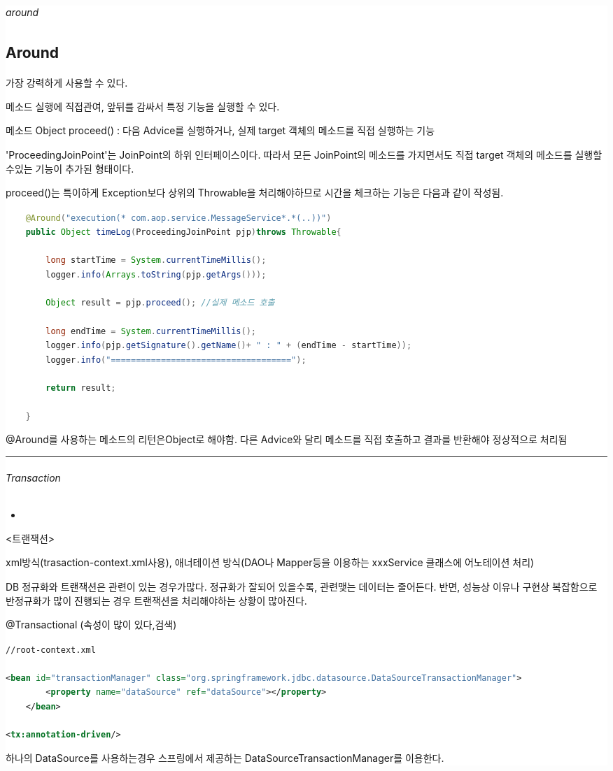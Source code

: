 

###### around

Around
-

가장 강력하게 사용할 수 있다.

메소드 실행에 직접관여, 앞뒤를 감싸서 특정 기능을 실행할 수 있다.

메소드
Object proceed() : 다음 Advice를 실행하거나, 실제 target 객체의 메소드를 직접 실행하는 기능


'ProceedingJoinPoint'는 JoinPoint의 하위 인터페이스이다. 따라서 모든 JoinPoint의 메소드를 가지면서도 직접 target 객체의 메소드를 실행할 수있는 기능이 추가된 형태이다.

proceed()는 특이하게 Exception보다 상위의 Throwable을 처리해야하므로 시간을 체크하는 기능은 다음과 같이 작성됨.

```java
	@Around("execution(* com.aop.service.MessageService*.*(..))")
	public Object timeLog(ProceedingJoinPoint pjp)throws Throwable{
		
		long startTime = System.currentTimeMillis();
		logger.info(Arrays.toString(pjp.getArgs()));
		
		Object result = pjp.proceed(); //실제 메소드 호출
		
		long endTime = System.currentTimeMillis();
		logger.info(pjp.getSignature().getName()+ " : " + (endTime - startTime));
		logger.info("====================================");
		
		return result;
	
	}
```


@Around를 사용하는 메소드의 리턴은Object로 해야함.
다른 Advice와 달리 메소드를 직접 호출하고 결과를 반환해야 정상적으로 처리됨


---


###### Transaction
-

<트랜잭션>

xml방식(trasaction-context.xml사용), 애너테이션 방식(DAO나 Mapper등을 이용하는 xxxService 클래스에 어노테이션 처리)

DB 정규화와 트랜잭션은 관련이 있는 경우가많다.
정규화가 잘되어 있을수록, 관련맺는 데이터는 줄어든다.
반면, 성능상 이유나 구현상 복잡함으로 반정규화가 많이 진행되는 경우 트랜잭션을 처리해야하는 상황이 많아진다.

@Transactional (속성이 많이 있다,검색)

```xml
//root-context.xml

<bean id="transactionManager" class="org.springframework.jdbc.datasource.DataSourceTransactionManager">
		<property name="dataSource" ref="dataSource"></property>
	</bean>		

<tx:annotation-driven/> 
```
하나의 DataSource를 사용하는경우 스프링에서 제공하는 DataSourceTransactionManager를 이용한다.
